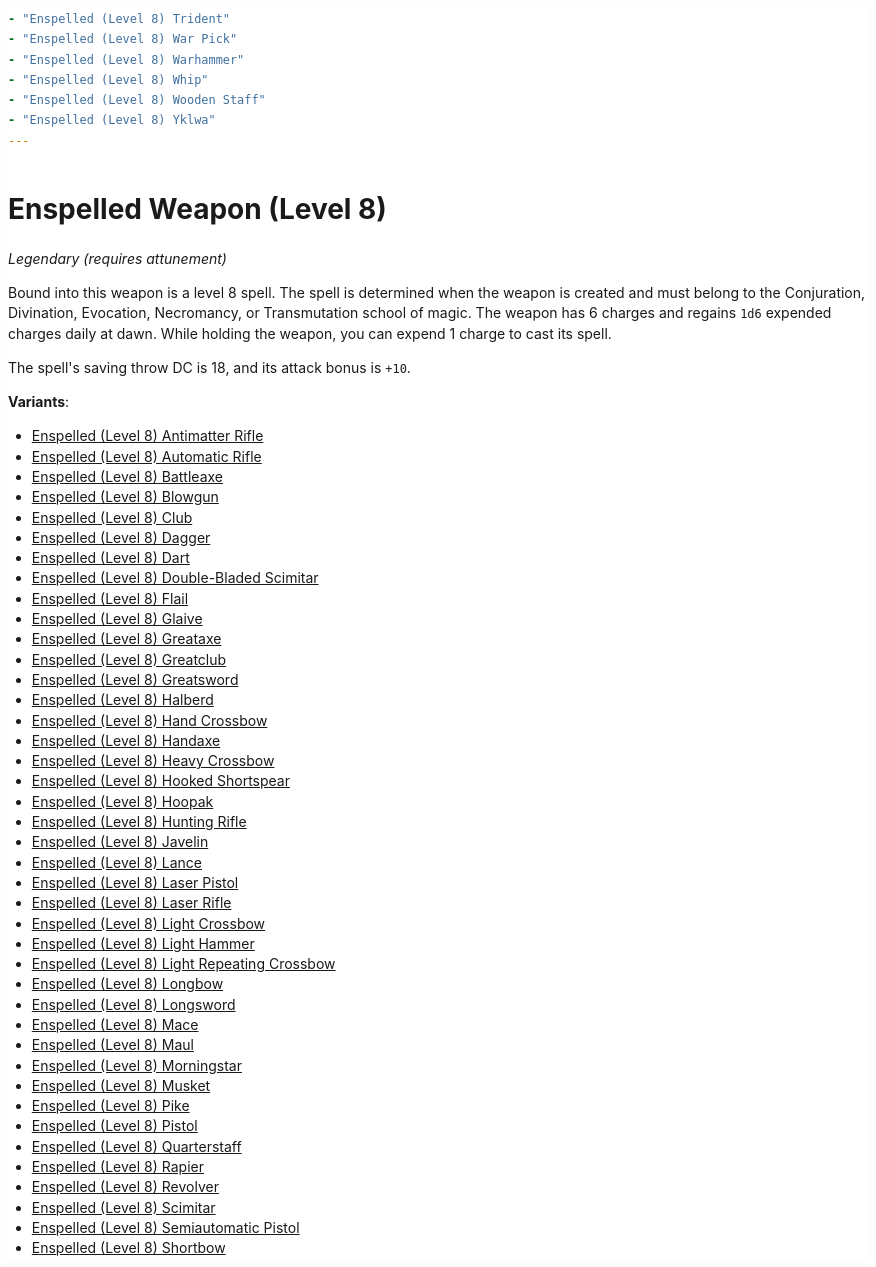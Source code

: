 ```yaml
- "Enspelled (Level 8) Trident"
- "Enspelled (Level 8) War Pick"
- "Enspelled (Level 8) Warhammer"
- "Enspelled (Level 8) Whip"
- "Enspelled (Level 8) Wooden Staff"
- "Enspelled (Level 8) Yklwa"
---
```

# Enspelled Weapon (Level 8)
*Legendary (requires attunement)*  



Bound into this weapon is a level 8 spell. The spell is determined when the weapon is created and must belong to the Conjuration, Divination, Evocation, Necromancy, or Transmutation school of magic. The weapon has 6 charges and regains `1d6` expended charges daily at dawn. While holding the weapon, you can expend 1 charge to cast its spell.

The spell's saving throw DC is 18, and its attack bonus is `+10`.

**Variants**:
- [Enspelled (Level 8) Antimatter Rifle](#Enspelled%20(Level%208)%20Antimatter%20Rifle)
- [Enspelled (Level 8) Automatic Rifle](#Enspelled%20(Level%208)%20Automatic%20Rifle)
- [Enspelled (Level 8) Battleaxe](#Enspelled%20(Level%208)%20Battleaxe)
- [Enspelled (Level 8) Blowgun](#Enspelled%20(Level%208)%20Blowgun)
- [Enspelled (Level 8) Club](#Enspelled%20(Level%208)%20Club)
- [Enspelled (Level 8) Dagger](#Enspelled%20(Level%208)%20Dagger)
- [Enspelled (Level 8) Dart](#Enspelled%20(Level%208)%20Dart)
- [Enspelled (Level 8) Double-Bladed Scimitar](#Enspelled%20(Level%208)%20Double-Bladed%20Scimitar)
- [Enspelled (Level 8) Flail](#Enspelled%20(Level%208)%20Flail)
- [Enspelled (Level 8) Glaive](#Enspelled%20(Level%208)%20Glaive)
- [Enspelled (Level 8) Greataxe](#Enspelled%20(Level%208)%20Greataxe)
- [Enspelled (Level 8) Greatclub](#Enspelled%20(Level%208)%20Greatclub)
- [Enspelled (Level 8) Greatsword](#Enspelled%20(Level%208)%20Greatsword)
- [Enspelled (Level 8) Halberd](#Enspelled%20(Level%208)%20Halberd)
- [Enspelled (Level 8) Hand Crossbow](#Enspelled%20(Level%208)%20Hand%20Crossbow)
- [Enspelled (Level 8) Handaxe](#Enspelled%20(Level%208)%20Handaxe)
- [Enspelled (Level 8) Heavy Crossbow](#Enspelled%20(Level%208)%20Heavy%20Crossbow)
- [Enspelled (Level 8) Hooked Shortspear](#Enspelled%20(Level%208)%20Hooked%20Shortspear)
- [Enspelled (Level 8) Hoopak](#Enspelled%20(Level%208)%20Hoopak)
- [Enspelled (Level 8) Hunting Rifle](#Enspelled%20(Level%208)%20Hunting%20Rifle)
- [Enspelled (Level 8) Javelin](#Enspelled%20(Level%208)%20Javelin)
- [Enspelled (Level 8) Lance](#Enspelled%20(Level%208)%20Lance)
- [Enspelled (Level 8) Laser Pistol](#Enspelled%20(Level%208)%20Laser%20Pistol)
- [Enspelled (Level 8) Laser Rifle](#Enspelled%20(Level%208)%20Laser%20Rifle)
- [Enspelled (Level 8) Light Crossbow](#Enspelled%20(Level%208)%20Light%20Crossbow)
- [Enspelled (Level 8) Light Hammer](#Enspelled%20(Level%208)%20Light%20Hammer)
- [Enspelled (Level 8) Light Repeating Crossbow](#Enspelled%20(Level%208)%20Light%20Repeating%20Crossbow)
- [Enspelled (Level 8) Longbow](#Enspelled%20(Level%208)%20Longbow)
- [Enspelled (Level 8) Longsword](#Enspelled%20(Level%208)%20Longsword)
- [Enspelled (Level 8) Mace](#Enspelled%20(Level%208)%20Mace)
- [Enspelled (Level 8) Maul](#Enspelled%20(Level%208)%20Maul)
- [Enspelled (Level 8) Morningstar](#Enspelled%20(Level%208)%20Morningstar)
- [Enspelled (Level 8) Musket](#Enspelled%20(Level%208)%20Musket)
- [Enspelled (Level 8) Pike](#Enspelled%20(Level%208)%20Pike)
- [Enspelled (Level 8) Pistol](#Enspelled%20(Level%208)%20Pistol)
- [Enspelled (Level 8) Quarterstaff](#Enspelled%20(Level%208)%20Quarterstaff)
- [Enspelled (Level 8) Rapier](#Enspelled%20(Level%208)%20Rapier)
- [Enspelled (Level 8) Revolver](#Enspelled%20(Level%208)%20Revolver)
- [Enspelled (Level 8) Scimitar](#Enspelled%20(Level%208)%20Scimitar)
- [Enspelled (Level 8) Semiautomatic Pistol](#Enspelled%20(Level%208)%20Semiautomatic%20Pistol)
- [Enspelled (Level 8) Shortbow](#Enspelled%20(Level%208)%20Shortbow)